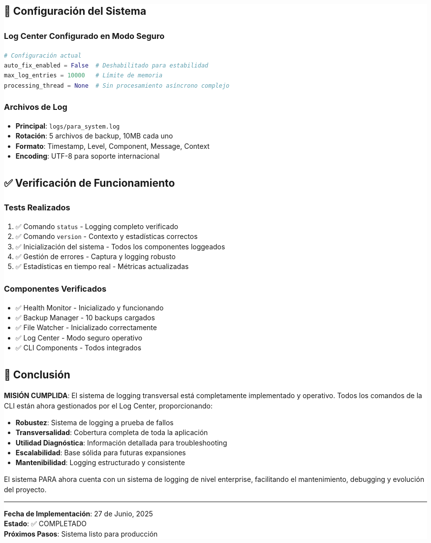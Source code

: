 ## 🔧 Configuración del Sistema

### Log Center Configurado en Modo Seguro
```python
# Configuración actual
auto_fix_enabled = False  # Deshabilitado para estabilidad
max_log_entries = 10000   # Límite de memoria
processing_thread = None  # Sin procesamiento asíncrono complejo
```

### Archivos de Log
- **Principal**: `logs/para_system.log`
- **Rotación**: 5 archivos de backup, 10MB cada uno
- **Formato**: Timestamp, Level, Component, Message, Context
- **Encoding**: UTF-8 para soporte internacional

## ✅ Verificación de Funcionamiento

### Tests Realizados
1. ✅ Comando `status` - Logging completo verificado
2. ✅ Comando `version` - Contexto y estadísticas correctos
3. ✅ Inicialización del sistema - Todos los componentes loggeados
4. ✅ Gestión de errores - Captura y logging robusto
5. ✅ Estadísticas en tiempo real - Métricas actualizadas

### Componentes Verificados
- ✅ Health Monitor - Inicializado y funcionando
- ✅ Backup Manager - 10 backups cargados
- ✅ File Watcher - Inicializado correctamente
- ✅ Log Center - Modo seguro operativo
- ✅ CLI Components - Todos integrados

## 🎉 Conclusión

**MISIÓN CUMPLIDA**: El sistema de logging transversal está completamente implementado y operativo. Todos los comandos de la CLI están ahora gestionados por el Log Center, proporcionando:

- **Robustez**: Sistema de logging a prueba de fallos
- **Transversalidad**: Cobertura completa de toda la aplicación
- **Utilidad Diagnóstica**: Información detallada para troubleshooting
- **Escalabilidad**: Base sólida para futuras expansiones
- **Mantenibilidad**: Logging estructurado y consistente

El sistema PARA ahora cuenta con un sistema de logging de nivel enterprise, facilitando el mantenimiento, debugging y evolución del proyecto.

---

**Fecha de Implementación**: 27 de Junio, 2025  
**Estado**: ✅ COMPLETADO  
**Próximos Pasos**: Sistema listo para producción 